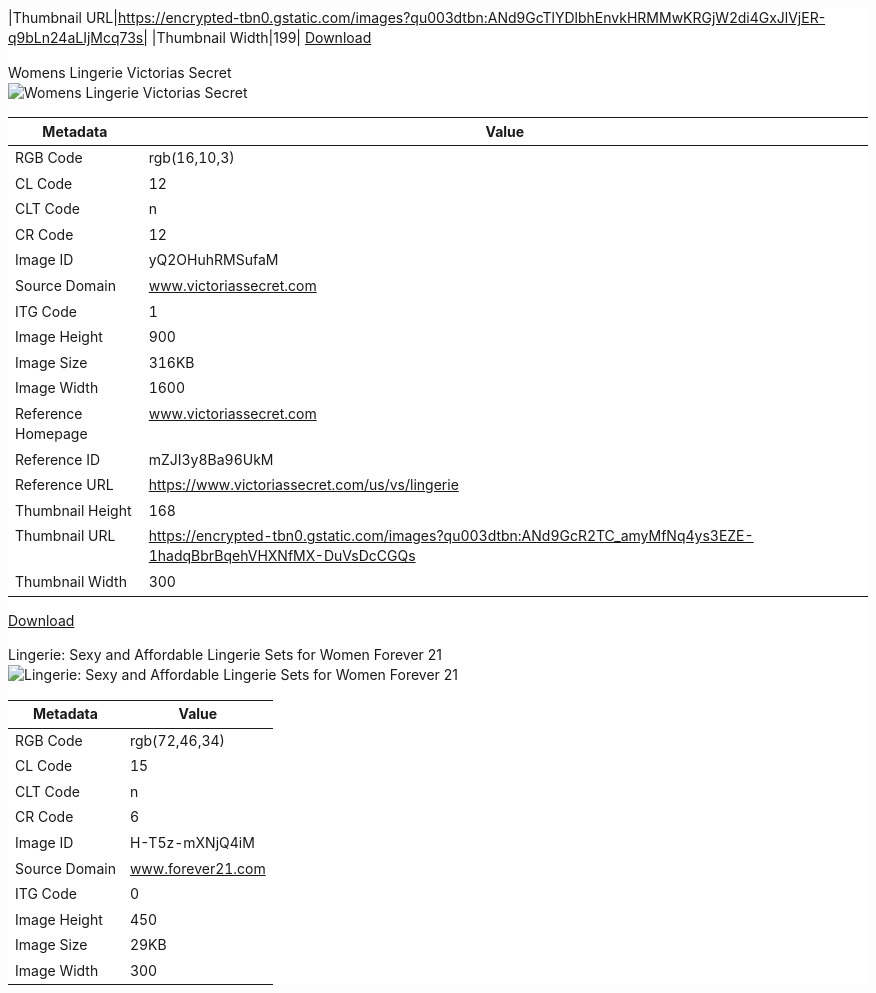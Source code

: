 |Thumbnail URL|https://encrypted-tbn0.gstatic.com/images?qu003dtbn:ANd9GcTlYDlbhEnvkHRMMwKRGjW2di4GxJlVjER-q9bLn24aLIjMcq73s|
|Thumbnail Width|199|
[Download](https://images.asos-media.com/products/asos-design-sasha-embroidery-heart-soft-frill-bralette-in-red/201236844-1-red?$n_480w$widu003d476fitu003dconstrain)

Womens Lingerie  Victorias Secret  
![Womens Lingerie  Victorias Secret](https://www.victoriassecret.com/images/vsweb/aed1c43b-302e-47de-9f08-6ed55f695d33/04-011223-lingerie-desktop-feat-glamour.jpg)

|Metadata|Value|
|-------|------|
|RGB Code|rgb(16,10,3)|
|CL Code|12|
|CLT Code|n|
|CR Code|12|
|Image ID|yQ2OHuhRMSufaM|
|Source Domain|www.victoriassecret.com|
|ITG Code|1|
|Image Height|900|
|Image Size|316KB|
|Image Width|1600|
|Reference Homepage|www.victoriassecret.com|
|Reference ID|mZJI3y8Ba96UkM|
|Reference URL|https://www.victoriassecret.com/us/vs/lingerie|
|Thumbnail Height|168|
|Thumbnail URL|https://encrypted-tbn0.gstatic.com/images?qu003dtbn:ANd9GcR2TC_amyMfNq4ys3EZE-1hadqBbrBqehVHXNfMX-DuVsDcCGQs|
|Thumbnail Width|300|
[Download](https://www.victoriassecret.com/images/vsweb/aed1c43b-302e-47de-9f08-6ed55f695d33/04-011223-lingerie-desktop-feat-glamour.jpg)

Lingerie: Sexy and Affordable Lingerie Sets for Women  Forever 21  
![Lingerie: Sexy and Affordable Lingerie Sets for Women  Forever 21](https://www.forever21.com/dw/image/v2/BFKH_PRD/on/demandware.static/-/Sites-f21-master-catalog/default/dw281e9ac1/1_front_750/00474381-01.jpg?swu003d300shu003d450)

|Metadata|Value|
|-------|------|
|RGB Code|rgb(72,46,34)|
|CL Code|15|
|CLT Code|n|
|CR Code|6|
|Image ID|H-T5z-mXNjQ4iM|
|Source Domain|www.forever21.com|
|ITG Code|0|
|Image Height|450|
|Image Size|29KB|
|Image Width|300|